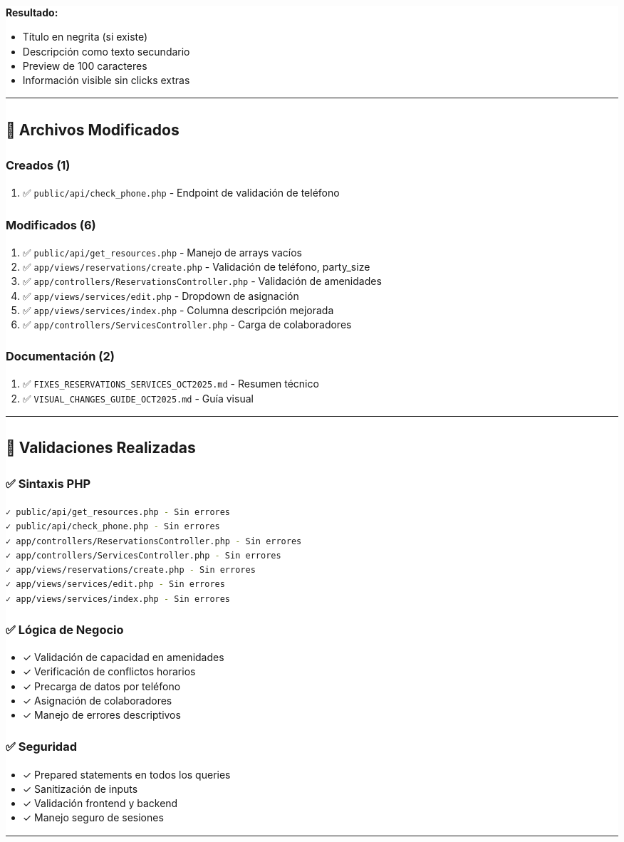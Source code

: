 ```php
```

**Resultado:**
- Título en negrita (si existe)
- Descripción como texto secundario
- Preview de 100 caracteres
- Información visible sin clicks extras

---

## 📁 Archivos Modificados

### Creados (1)
1. ✅ `public/api/check_phone.php` - Endpoint de validación de teléfono

### Modificados (6)
1. ✅ `public/api/get_resources.php` - Manejo de arrays vacíos
2. ✅ `app/views/reservations/create.php` - Validación de teléfono, party_size
3. ✅ `app/controllers/ReservationsController.php` - Validación de amenidades
4. ✅ `app/views/services/edit.php` - Dropdown de asignación
5. ✅ `app/views/services/index.php` - Columna descripción mejorada
6. ✅ `app/controllers/ServicesController.php` - Carga de colaboradores

### Documentación (2)
1. ✅ `FIXES_RESERVATIONS_SERVICES_OCT2025.md` - Resumen técnico
2. ✅ `VISUAL_CHANGES_GUIDE_OCT2025.md` - Guía visual

---

## 🧪 Validaciones Realizadas

### ✅ Sintaxis PHP
```bash
✓ public/api/get_resources.php - Sin errores
✓ public/api/check_phone.php - Sin errores
✓ app/controllers/ReservationsController.php - Sin errores
✓ app/controllers/ServicesController.php - Sin errores
✓ app/views/reservations/create.php - Sin errores
✓ app/views/services/edit.php - Sin errores
✓ app/views/services/index.php - Sin errores
```

### ✅ Lógica de Negocio
- ✓ Validación de capacidad en amenidades
- ✓ Verificación de conflictos horarios
- ✓ Precarga de datos por teléfono
- ✓ Asignación de colaboradores
- ✓ Manejo de errores descriptivos

### ✅ Seguridad
- ✓ Prepared statements en todos los queries
- ✓ Sanitización de inputs
- ✓ Validación frontend y backend
- ✓ Manejo seguro de sesiones

---